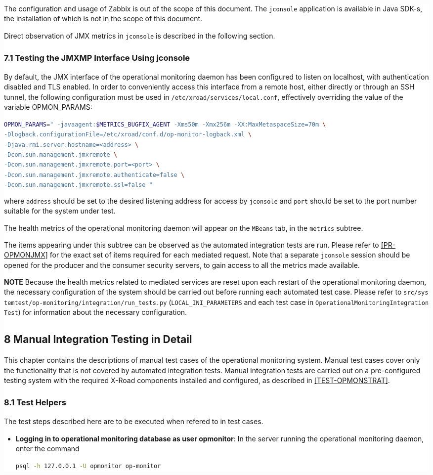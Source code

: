 The configuration and usage of Zabbix is out of the scope of this document. The `jconsole` application is available in Java SDK-s, the installation of which is not in the scope of this document.

Direct observation of JMX metrics in `jconsole` is described in the following section.

### 7.1 Testing the JMXMP Interface Using jconsole

By default, the JMX interface of the operational monitoring daemon has been configured to listen on localhost, with authentication disabled and TLS enabled. In order to conveniently access this interface from a remote host, either directly or through an SSH tunnel, the following configuration must be used in `/etc/xroad/services/local.conf`, effectively overriding the value of the variable OPMON_PARAMS:

```bash
OPMON_PARAMS=" -javaagent:$METRICS_BUGFIX_AGENT -Xms50m -Xmx256m -XX:MaxMetaspaceSize=70m \
-Dlogback.configurationFile=/etc/xroad/conf.d/op-monitor-logback.xml \
-Djava.rmi.server.hostname=<address> \
-Dcom.sun.management.jmxremote \
-Dcom.sun.management.jmxremote.port=<port> \
-Dcom.sun.management.jmxremote.authenticate=false \
-Dcom.sun.management.jmxremote.ssl=false "
```

where `address` should be set to the desired listening address for access by `jconsole` and `port` should be set to the port number suitable for the system under test.

The health metrics of the operational monitoring daemon will appear on the `MBeans` tab, in the `metrics` subtree.

The items appearing under this subtree can be observed as the automated integration tests are run. Please refer to [[PR-OPMONJMX]](#PR-OPMONJMX) for the exact set of items required for each mediated request. Note that a separate `jconsole` session should be opened for the producer and the consumer security servers, to gain access to all the metrics made available.

**NOTE** Because the health metrics related to mediated services are reset upon each restart of the operational monitoring daemon, the necessary configuration of the system should be carried out before running each automated test case. Please refer to `src/systemtest/op-monitoring/integration/run_tests.py` (`LOCAL_INI_PARAMETERS` and each test case in `OperationalMonitoringIntegrationTest`) for information about the necessary configuration.

## 8 Manual Integration Testing in Detail

This chapter contains the descriptions of manual test cases of the operational monitoring system. Manual test cases cover only the functionality that is not covered by automated integration tests. Manual integration tests are carried out on a pre-configured testing system with the required X-Road components installed and configured, as described in [[TEST-OPMONSTRAT]](#TEST-OPMONSTRAT).

### 8.1 Test Helpers
The test steps described here are to be executed when refered to in test cases.
* <a name="log_in_db"></a>**Logging in to operational monitoring database as user opmonitor**: In the server running the operational monitoring daemon, enter the command
   ```bash
   psql -h 127.0.0.1 -U opmonitor op-monitor
   ```
